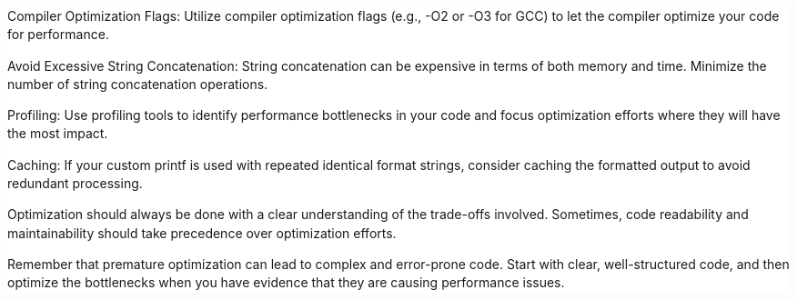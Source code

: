 Compiler Optimization Flags: Utilize compiler optimization flags (e.g., -O2 or -O3 for GCC) to let the compiler optimize your code for performance.

Avoid Excessive String Concatenation: String concatenation can be expensive in terms of both memory and time. Minimize the number of string concatenation operations.

Profiling: Use profiling tools to identify performance bottlenecks in your code and focus optimization efforts where they will have the most impact.

Caching: If your custom printf is used with repeated identical format strings, consider caching the formatted output to avoid redundant processing.

Optimization should always be done with a clear understanding of the trade-offs involved. Sometimes, code readability and maintainability should take precedence over optimization efforts.

Remember that premature optimization can lead to complex and error-prone code. Start with clear, well-structured code, and then optimize the bottlenecks when you have evidence that they are causing performance issues.
